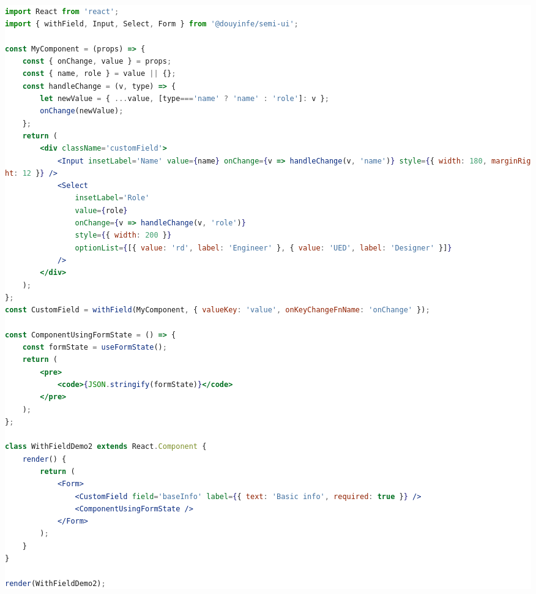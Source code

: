 
```jsx live=true dir="column" noInline=true
import React from 'react';
import { withField, Input, Select, Form } from '@douyinfe/semi-ui';

const MyComponent = (props) => {
    const { onChange, value } = props;
    const { name, role } = value || {};
    const handleChange = (v, type) => {
        let newValue = { ...value, [type==='name' ? 'name' : 'role']: v };
        onChange(newValue);
    };
    return (
        <div className='customField'>
            <Input insetLabel='Name' value={name} onChange={v => handleChange(v, 'name')} style={{ width: 180, marginRight: 12 }} />
            <Select
                insetLabel='Role'
                value={role}
                onChange={v => handleChange(v, 'role')}
                style={{ width: 200 }}
                optionList={[{ value: 'rd', label: 'Engineer' }, { value: 'UED', label: 'Designer' }]}
            />
        </div>
    );
};
const CustomField = withField(MyComponent, { valueKey: 'value', onKeyChangeFnName: 'onChange' });

const ComponentUsingFormState = () => {
    const formState = useFormState();
    return (
        <pre>
            <code>{JSON.stringify(formState)}</code>
        </pre>
    );
};

class WithFieldDemo2 extends React.Component {
    render() {
        return (
            <Form>
                <CustomField field='baseInfo' label={{ text: 'Basic info', required: true }} />
                <ComponentUsingFormState />
            </Form>
        );
    }
}

render(WithFieldDemo2);
```
